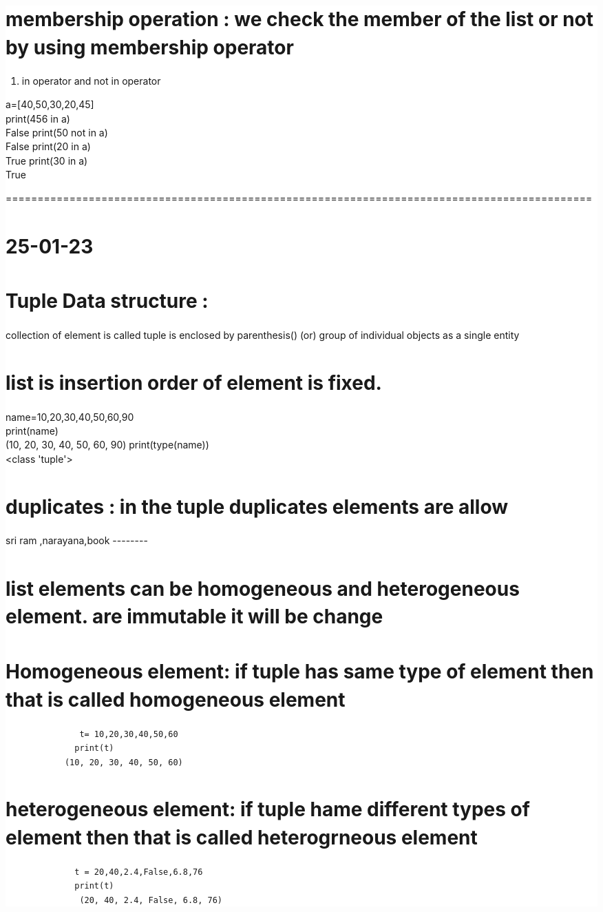 membership operation : we check the member of the list or not by using membership operator 
======================
1) in operator and not in operator 

a=[40,50,30,20,45]           
print(456 in a)            
False
print(50 not in a)           
False
print(20 in a)           
True
print(30 in a)            
True
 





============================================================================================




25-01-23
============
 
Tuple Data structure :
=========================

collection of element is called tuple is enclosed by parenthesis()
                  (or)
group of individual objects as a single entity 


list is insertion order of element is fixed.
============================================
name=10,20,30,40,50,60,90            
print(name)          
(10, 20, 30, 40, 50, 60, 90)
print(type(name))           
<class 'tuple'>

duplicates : in the tuple duplicates elements are allow 
===========
sri ram ,narayana,book --------

list elements can be homogeneous and heterogeneous element. are immutable  it will be change 
===========================================================
 Homogeneous element:   if tuple has same type of element then that is called homogeneous element 
=====================
                   t= 10,20,30,40,50,60
                  print(t)
                (10, 20, 30, 40, 50, 60)
heterogeneous element:  if tuple hame different types of element then that is called heterogrneous element
======================
                  t = 20,40,2.4,False,6.8,76
                  print(t)
                   (20, 40, 2.4, False, 6.8, 76)
